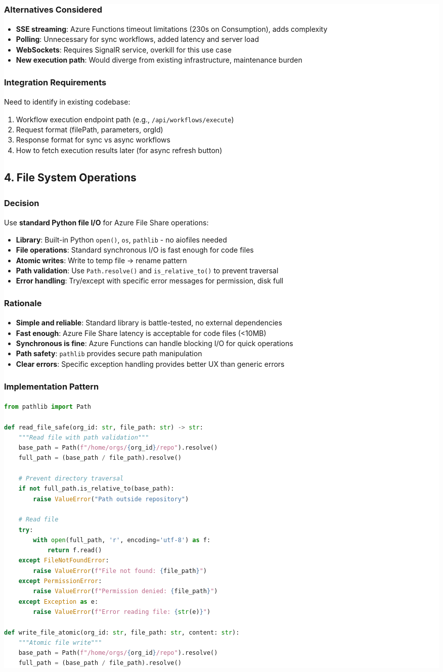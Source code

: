 ### Alternatives Considered

- **SSE streaming**: Azure Functions timeout limitations (230s on Consumption), adds complexity
- **Polling**: Unnecessary for sync workflows, added latency and server load
- **WebSockets**: Requires SignalR service, overkill for this use case
- **New execution path**: Would diverge from existing infrastructure, maintenance burden

### Integration Requirements

Need to identify in existing codebase:
1. Workflow execution endpoint path (e.g., `/api/workflows/execute`)
2. Request format (filePath, parameters, orgId)
3. Response format for sync vs async workflows
4. How to fetch execution results later (for async refresh button)

## 4. File System Operations

### Decision

Use **standard Python file I/O** for Azure File Share operations:
- **Library**: Built-in Python `open()`, `os`, `pathlib` - no aiofiles needed
- **File operations**: Standard synchronous I/O is fast enough for code files
- **Atomic writes**: Write to temp file → rename pattern
- **Path validation**: Use `Path.resolve()` and `is_relative_to()` to prevent traversal
- **Error handling**: Try/except with specific error messages for permission, disk full

### Rationale

- **Simple and reliable**: Standard library is battle-tested, no external dependencies
- **Fast enough**: Azure File Share latency is acceptable for code files (<10MB)
- **Synchronous is fine**: Azure Functions can handle blocking I/O for quick operations
- **Path safety**: `pathlib` provides secure path manipulation
- **Clear errors**: Specific exception handling provides better UX than generic errors

### Implementation Pattern

```python
from pathlib import Path

def read_file_safe(org_id: str, file_path: str) -> str:
    """Read file with path validation"""
    base_path = Path(f"/home/orgs/{org_id}/repo").resolve()
    full_path = (base_path / file_path).resolve()

    # Prevent directory traversal
    if not full_path.is_relative_to(base_path):
        raise ValueError("Path outside repository")

    # Read file
    try:
        with open(full_path, 'r', encoding='utf-8') as f:
            return f.read()
    except FileNotFoundError:
        raise ValueError(f"File not found: {file_path}")
    except PermissionError:
        raise ValueError(f"Permission denied: {file_path}")
    except Exception as e:
        raise ValueError(f"Error reading file: {str(e)}")

def write_file_atomic(org_id: str, file_path: str, content: str):
    """Atomic file write"""
    base_path = Path(f"/home/orgs/{org_id}/repo").resolve()
    full_path = (base_path / file_path).resolve()

```